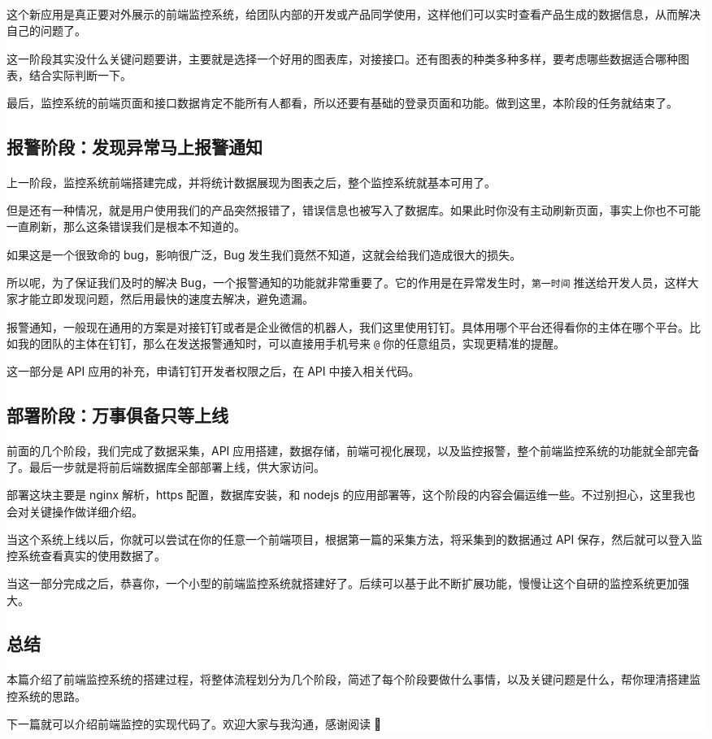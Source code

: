 这个新应用是真正要对外展示的前端监控系统，给团队内部的开发或产品同学使用，这样他们可以实时查看产品生成的数据信息，从而解决自己的问题了。

这一阶段其实没什么关键问题要讲，主要就是选择一个好用的图表库，对接接口。还有图表的种类多种多样，要考虑哪些数据适合哪种图表，结合实际判断一下。

最后，监控系统的前端页面和接口数据肯定不能所有人都看，所以还要有基础的登录页面和功能。做到这里，本阶段的任务就结束了。

报警阶段：发现异常马上报警通知
---------------

上一阶段，监控系统前端搭建完成，并将统计数据展现为图表之后，整个监控系统就基本可用了。

但是还有一种情况，就是用户使用我们的产品突然报错了，错误信息也被写入了数据库。如果此时你没有主动刷新页面，事实上你也不可能一直刷新，那么这条错误我们是根本不知道的。

如果这是一个很致命的 bug，影响很广泛，Bug 发生我们竟然不知道，这就会给我们造成很大的损失。

所以呢，为了保证我们及时的解决 Bug，一个报警通知的功能就非常重要了。它的作用是在异常发生时，`第一时间` 推送给开发人员，这样大家才能立即发现问题，然后用最快的速度去解决，避免遗漏。

报警通知，一般现在通用的方案是对接钉钉或者是企业微信的机器人，我们这里使用钉钉。具体用哪个平台还得看你的主体在哪个平台。比如我的团队的主体在钉钉，那么在发送报警通知时，可以直接用手机号来 `@` 你的任意组员，实现更精准的提醒。

这一部分是 API 应用的补充，申请钉钉开发者权限之后，在 API 中接入相关代码。

部署阶段：万事俱备只等上线
-------------

前面的几个阶段，我们完成了数据采集，API 应用搭建，数据存储，前端可视化展现，以及监控报警，整个前端监控系统的功能就全部完备了。最后一步就是将前后端数据库全部部署上线，供大家访问。

部署这块主要是 nginx 解析，https 配置，数据库安装，和 nodejs 的应用部署等，这个阶段的内容会偏运维一些。不过别担心，这里我也会对关键操作做详细介绍。

当这个系统上线以后，你就可以尝试在你的任意一个前端项目，根据第一篇的采集方法，将采集到的数据通过 API 保存，然后就可以登入监控系统查看真实的使用数据了。

当这一部分完成之后，恭喜你，一个小型的前端监控系统就搭建好了。后续可以基于此不断扩展功能，慢慢让这个自研的监控系统更加强大。

总结
--

本篇介绍了前端监控系统的搭建过程，将整体流程划分为几个阶段，简述了每个阶段要做什么事情，以及关键问题是什么，帮你理清搭建监控系统的思路。

下一篇就可以介绍前端监控的实现代码了。欢迎大家与我沟通，感谢阅读 🙏